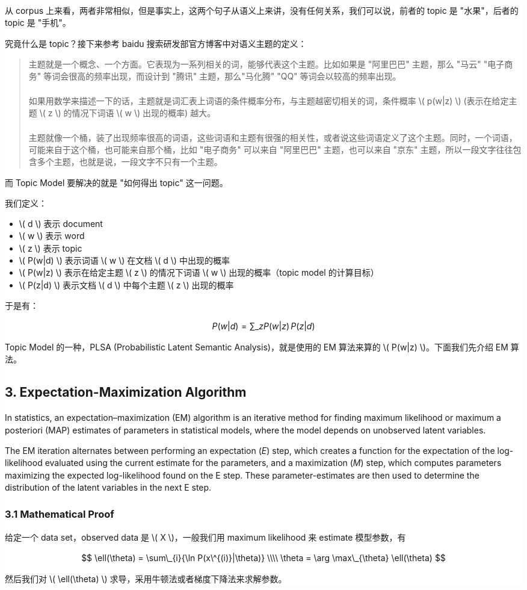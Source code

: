 从 corpus 上来看，两者非常相似，但是事实上，这两个句子从语义上来讲，没有任何关系，我们可以说，前者的 topic 是 "水果"，后者的 topic 是 "手机"。

究竟什么是 topic？接下来参考 baidu 搜索研发部官方博客中对语义主题的定义： 

> 主题就是一个概念、一个方面。它表现为一系列相关的词，能够代表这个主题。比如如果是 "阿里巴巴" 主题，那么 "马云" "电子商务" 等词会很高的频率出现，而设计到 "腾讯" 主题，那么"马化腾" "QQ" 等词会以较高的频率出现。  
> <br/>
> 如果用数学来描述一下的话，主题就是词汇表上词语的条件概率分布，与主题越密切相关的词，条件概率 \\( p(w|z) \\) (表示在给定主题 \\( z \\) 的情况下词语 \\( w \\) 出现的概率) 越大。  
> <br/>
> 主题就像一个桶，装了出现频率很高的词语，这些词语和主题有很强的相关性，或者说这些词语定义了这个主题。同时，一个词语，可能来自于这个桶，也可能来自那个桶，比如 "电子商务" 可以来自 "阿里巴巴" 主题，也可以来自 "京东" 主题，所以一段文字往往包含多个主题，也就是说，一段文字不只有一个主题。

而 Topic Model 要解决的就是 "如何得出 topic" 这一问题。

我们定义：

* \\( d \\) 表示 document
* \\( w \\) 表示 word
* \\( z \\) 表示 topic
* \\( P(w|d) \\) 表示词语 \\( w \\) 在文档 \\( d \\) 中出现的概率
* \\( P(w|z) \\) 表示在给定主题 \\( z \\) 的情况下词语 \\( w \\) 出现的概率（topic model 的计算目标）
* \\( P(z|d) \\) 表示文档 \\( d \\) 中每个主题 \\( z \\) 出现的概率

于是有：

$$
	P(w|d) = \sum\_z{P(w|z)\,P(z|d)}
$$

Topic Model 的一种，PLSA (Probabilistic Latent Semantic Analysis)，就是使用的 EM 算法来算的 \\( P(w|z) \\)。下面我们先介绍 EM 算法。

## 3. Expectation-Maximization Algorithm

In statistics, an expectation–maximization (EM) algorithm is an iterative method for finding maximum likelihood or maximum a posteriori (MAP) estimates of parameters in statistical models, where the model depends on unobserved latent variables. 

The EM iteration alternates between performing an expectation (_E_) step, which creates a function for the expectation of the log-likelihood evaluated using the current estimate for the parameters, and a maximization (_M_) step, which computes parameters maximizing the expected log-likelihood found on the E step. These parameter-estimates are then used to determine the distribution of the latent variables in the next E step.

### 3.1 Mathematical Proof

给定一个 data set，observed data 是 \\( X \\)，一般我们用 maximum likelihood 来 estimate 模型参数，有

$$ 
	\ell(\theta) = \sum\_{i}{\ln P(x\^{(i)}|\theta)} \\\\
	\theta = \arg \max\_{\theta} \ell(\theta)
$$

然后我们对 \\( \ell(\theta) \\) 求导，采用牛顿法或者梯度下降法来求解参数。
